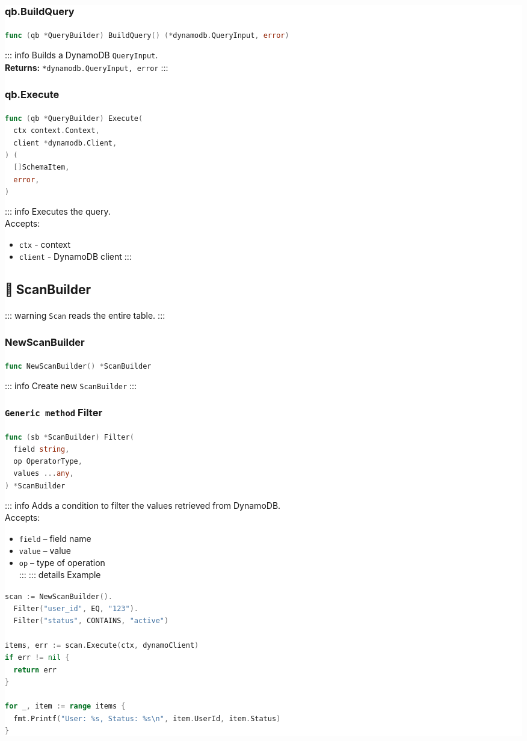 ### qb.BuildQuery
```go
func (qb *QueryBuilder) BuildQuery() (*dynamodb.QueryInput, error)
```
::: info Builds a DynamoDB `QueryInput`.  
**Returns:** `*dynamodb.QueryInput, error`
:::

### qb.Execute
```go
func (qb *QueryBuilder) Execute(
  ctx context.Context, 
  client *dynamodb.Client,
) (
  []SchemaItem, 
  error,
)
```
::: info Executes the query.  
Accepts:
- `ctx` - context
- `client` - DynamoDB client
:::

## 🧭 ScanBuilder
::: warning `Scan` reads the entire table.
:::

### NewScanBuilder
```go
func NewScanBuilder() *ScanBuilder
```
::: info Create new `ScanBuilder`
:::

### `Generic method` Filter
```go
func (sb *ScanBuilder) Filter(
  field string, 
  op OperatorType, 
  values ...any,
) *ScanBuilder
```
::: info Adds a condition to filter the values retrieved from DynamoDB.  
Accepts:
- `field` – field name  
- `value` – value  
- `op` – type of operation  
:::
::: details Example
```go
scan := NewScanBuilder().
  Filter("user_id", EQ, "123").
  Filter("status", CONTAINS, "active")

items, err := scan.Execute(ctx, dynamoClient)
if err != nil {
  return err
}

for _, item := range items {
  fmt.Printf("User: %s, Status: %s\n", item.UserId, item.Status)
}
```